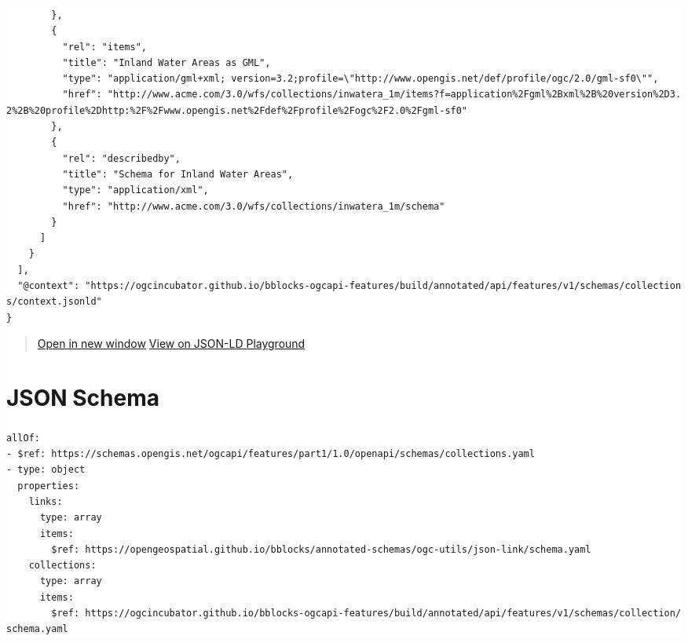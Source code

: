 ```jsonld
        },
        {
          "rel": "items",
          "title": "Inland Water Areas as GML",
          "type": "application/gml+xml; version=3.2;profile=\"http://www.opengis.net/def/profile/ogc/2.0/gml-sf0\"",
          "href": "http://www.acme.com/3.0/wfs/collections/inwatera_1m/items?f=application%2Fgml%2Bxml%2B%20version%2D3.2%2B%20profile%2Dhttp:%2F%2Fwww.opengis.net%2Fdef%2Fprofile%2Fogc%2F2.0%2Fgml-sf0"
        },
        {
          "rel": "describedby",
          "title": "Schema for Inland Water Areas",
          "type": "application/xml",
          "href": "http://www.acme.com/3.0/wfs/collections/inwatera_1m/schema"
        }
      ]
    }
  ],
  "@context": "https://ogcincubator.github.io/bblocks-ogcapi-features/build/annotated/api/features/v1/schemas/collections/context.jsonld"
}
```

<blockquote class="lang-specific jsonld">
  <p class="example-links">
    <a target="_blank" href="https://ogcincubator.github.io/bblocks-ogcapi-features/build/tests/api/features/v1/schemas/collections/example_1_1.jsonld">Open in new window</a>
    <a target="_blank" href="https://json-ld.org/playground/#json-ld=https%3A%2F%2Fogcincubator.github.io%2Fbblocks-ogcapi-features%2Fbuild%2Ftests%2Fapi%2Ffeatures%2Fv1%2Fschemas%2Fcollections%2Fexample_1_1.jsonld">View on JSON-LD Playground</a>
</blockquote>




# JSON Schema

```yaml--schema
allOf:
- $ref: https://schemas.opengis.net/ogcapi/features/part1/1.0/openapi/schemas/collections.yaml
- type: object
  properties:
    links:
      type: array
      items:
        $ref: https://opengeospatial.github.io/bblocks/annotated-schemas/ogc-utils/json-link/schema.yaml
    collections:
      type: array
      items:
        $ref: https://ogcincubator.github.io/bblocks-ogcapi-features/build/annotated/api/features/v1/schemas/collection/schema.yaml

```
